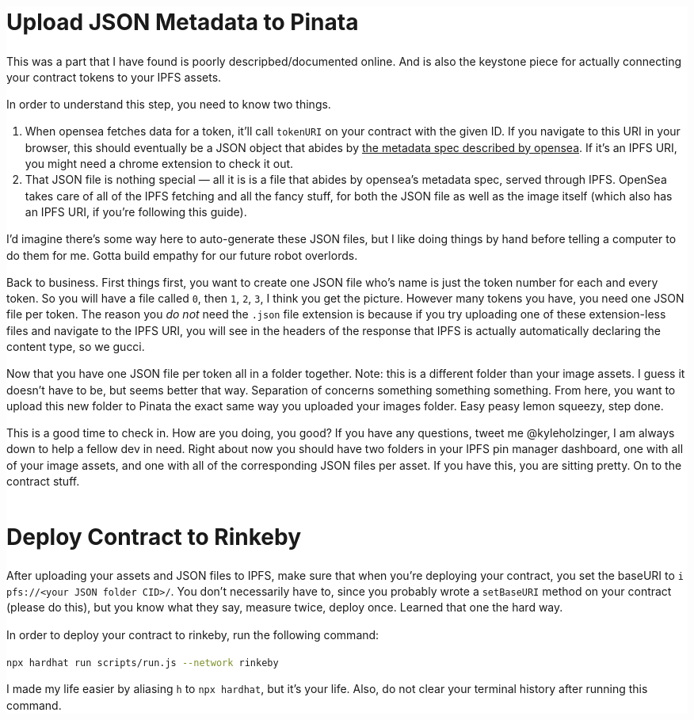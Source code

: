 # Upload JSON Metadata to Pinata

This was a part that I have found is poorly descripbed/documented online. And is also the keystone piece for actually connecting your contract tokens to your IPFS assets.

In order to understand this step, you need to know two things.

1. When opensea fetches data for a token, it’ll call `tokenURI` on your contract with the given ID. If you navigate to this URI in your browser, this should eventually be a JSON object that abides by [the metadata spec described by opensea](https://docs.opensea.io/docs/metadata-standards). If it’s an IPFS URI, you might need a chrome extension to check it out.
2. That JSON file is nothing special — all it is is a file that abides by opensea’s metadata spec, served through IPFS. OpenSea takes care of all of the IPFS fetching and all the fancy stuff, for both the JSON file as well as the image itself (which also has an IPFS URI, if you’re following this guide).

I’d imagine there’s some way here to auto-generate these JSON files, but I like doing things by hand before telling a computer to do them for me. Gotta build empathy for our future robot overlords.

Back to business. First things first, you want to create one JSON file who’s name is just the token number for each and every token. So you will have a file called `0`, then `1`, `2`, `3`, I think you get the picture. However many tokens you have, you need one JSON file per token. The reason you _do not_ need the `.json` file extension is because if you try uploading one of these extension-less files and navigate to the IPFS URI, you will see in the headers of the response that IPFS is actually automatically declaring the content type, so we gucci.

Now that you have one JSON file per token all in a folder together. Note: this is a different folder than your image assets. I guess it doesn’t have to be, but seems better that way. Separation of concerns something something something. From here, you want to upload this new folder to Pinata the exact same way you uploaded your images folder. Easy peasy lemon squeezy, step done.

This is a good time to check in. How are you doing, you good? If you have any questions, tweet me @kyleholzinger, I am always down to help a fellow dev in need. Right about now you should have two folders in your IPFS pin manager dashboard, one with all of your image assets, and one with all of the corresponding JSON files per asset. If you have this, you are sitting pretty. On to the contract stuff.

# Deploy Contract to Rinkeby

After uploading your assets and JSON files to IPFS, make sure that when you’re deploying your contract, you set the baseURI to `ipfs://<your JSON folder CID>/`. You don’t necessarily have to, since you probably wrote a `setBaseURI` method on your contract (please do this), but you know what they say, measure twice, deploy once. Learned that one the hard way.

In order to deploy your contract to rinkeby, run the following command:

<TerminalWindow size="large">

```bash
npx hardhat run scripts/run.js --network rinkeby
```
</TerminalWindow>

I made my life easier by aliasing `h` to `npx hardhat`, but it’s your life. Also, do not clear your terminal history after running this command.
